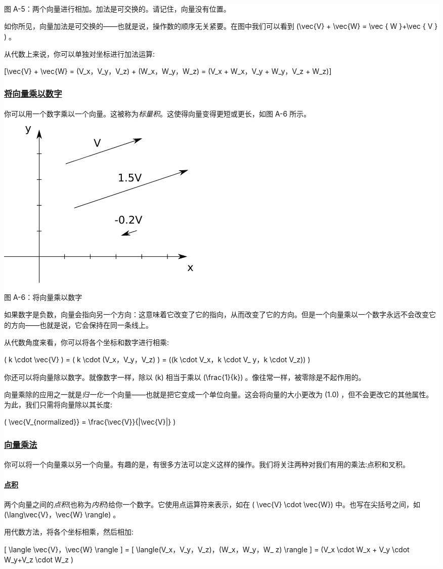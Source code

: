 图 A-5：两个向量进行相加。加法是可交换的。请记住，向量没有位置。

如你所见，向量加法是可交换的——也就是说，操作数的顺序无关紧要。在图中我们可以看到 \(\vec{V} + \vec{W} = \vec { W }+\vec { V } \) 。


从代数上来说，你可以单独对坐标进行加法运算:

\[\vec{V} + \vec{W} = (V_x，V_y，V_z) + (W_x，W_y，W_z) = (V_x + W_x，V_y + W_y，V_z + W_z)\]

### [将向量乘以数字](#multiplying-a-vector-by-a-number)

你可以用一个数字乘以一个向量。这被称为*标量积*。这使得向量变得更短或更长，如图 A-6 所示。

![Figure A-6: Multiplying a vector by a number](img/06cc342cea8012ce82f2640ef822e058.png)

图 A-6：将向量乘以数字

如果数字是负数，向量会指向另一个方向：这意味着它改变了它的指向，从而改变了它的方向。但是一个向量乘以一个数字永远不会改变它的方向——也就是说，它会保持在同一条线上。

从代数角度来看，你可以将各个坐标和数字进行相乘:

\( k \cdot \vec{V} \) = \( k \cdot (V_x，V_y，V_z) \) = (\(k \cdot V_x，k \cdot V_ y，k \cdot V_z\)) \)

你还可以将向量除以数字。就像数字一样，除以 \(k\) 相当于乘以 \(\frac{1}{k}\) 。像往常一样，被零除是不起作用的。

向量乘除的应用之一就是*归一化*一个向量——也就是把它变成一个单位向量。这会将向量的大小更改为 \(1.0\) ，但不会更改它的其他属性。为此，我们只需将向量除以其长度:

\( \vec{V_{normalized}} = \frac{\vec{V}}{|\vec{V}|} \)

### [向量乘法](#multiplying-vectors)

你可以将一个向量乘以另一个向量。有趣的是，有很多方法可以定义这样的操作。我们将关注两种对我们有用的乘法:点积和叉积。

#### [点积](#dot-product)

两个向量之间的*点积*(也称为*内积*)给你一个数字。它使用点运算符来表示，如在 \( \vec{V} \cdot \vec{W}\) 中。也写在尖括号之间，如 \(\lang\vec{V}，\vec{W} \rangle\) 。

用代数方法，将各个坐标相乘，然后相加:

\[ \langle \vec{V}，\vec{W} \rangle \] = \[ \langle(V_x，V_y，V_z)，(W_x，W_y，W_ z) \rangle \] = \(V_x \cdot W_x + V_y \cdot W_y+V_z \cdot W_z \)
